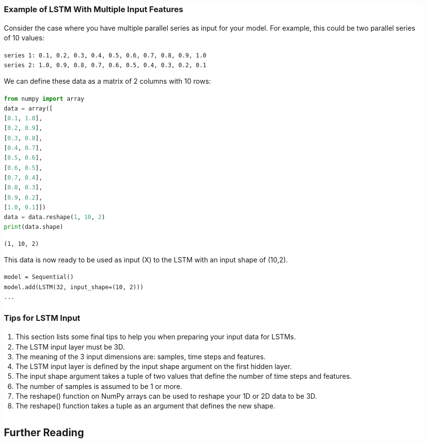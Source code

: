 ### Example of LSTM With Multiple Input Features

Consider the case where you have multiple parallel series as input for your model. For example, this could be two parallel series of 10 values:

```shell
series 1: 0.1, 0.2, 0.3, 0.4, 0.5, 0.6, 0.7, 0.8, 0.9, 1.0
series 2: 1.0, 0.9, 0.8, 0.7, 0.6, 0.5, 0.4, 0.3, 0.2, 0.1
```

We can define these data as a matrix of 2 columns with 10 rows:

```python
from numpy import array
data = array([
[0.1, 1.0],
[0.2, 0.9],
[0.3, 0.8],
[0.4, 0.7],
[0.5, 0.6],
[0.6, 0.5],
[0.7, 0.4],
[0.8, 0.3],
[0.9, 0.2],
[1.0, 0.1]])
data = data.reshape(1, 10, 2)
print(data.shape)

```

```shell
(1, 10, 2)
```

This data is now ready to be used as input (X) to the LSTM with an input shape of (10,2).

```pytho
model = Sequential()
model.add(LSTM(32, input_shape=(10, 2)))
...
```

### Tips for LSTM Input

1. This section lists some final tips to help you when preparing your input data for LSTMs.
2. The LSTM input layer must be 3D.
3. The meaning of the 3 input dimensions are: samples, time steps and features.
4. The LSTM input layer is defined by the input shape argument on the first hidden layer.
5. The input shape argument takes a tuple of two values that define the number of time steps and features.
6. The number of samples is assumed to be 1 or more.
7. The reshape() function on NumPy arrays can be used to reshape your 1D or 2D data to be 3D.
8. The reshape() function takes a tuple as an argument that defines the new shape.

## Further Reading
